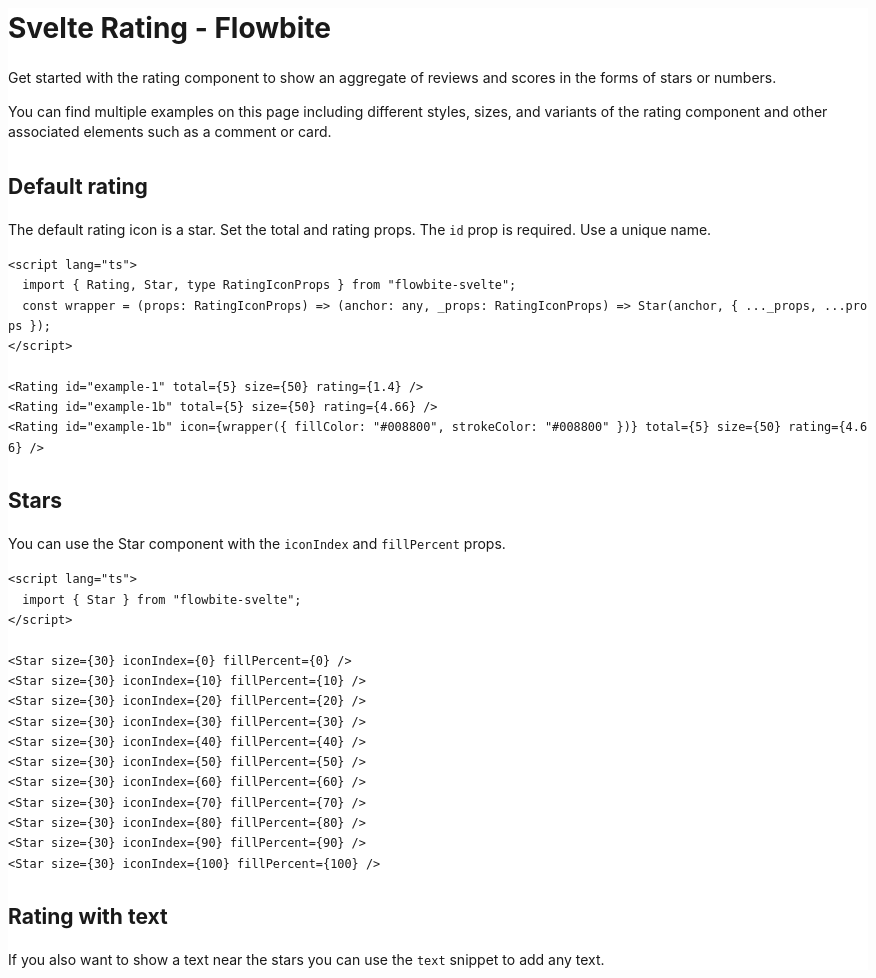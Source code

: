 # Svelte Rating - Flowbite


Get started with the rating component to show an aggregate of reviews and scores in the forms of stars or numbers.

You can find multiple examples on this page including different styles, sizes, and variants of the rating component and other associated elements such as a comment or card.

## Default rating

The default rating icon is a star. Set the total and rating props. The `id` prop is required. Use a unique name.

```svelte
<script lang="ts">
  import { Rating, Star, type RatingIconProps } from "flowbite-svelte";
  const wrapper = (props: RatingIconProps) => (anchor: any, _props: RatingIconProps) => Star(anchor, { ..._props, ...props });
</script>

<Rating id="example-1" total={5} size={50} rating={1.4} />
<Rating id="example-1b" total={5} size={50} rating={4.66} />
<Rating id="example-1b" icon={wrapper({ fillColor: "#008800", strokeColor: "#008800" })} total={5} size={50} rating={4.66} />
```

## Stars

You can use the Star component with the `iconIndex` and `fillPercent` props.

```svelte
<script lang="ts">
  import { Star } from "flowbite-svelte";
</script>

<Star size={30} iconIndex={0} fillPercent={0} />
<Star size={30} iconIndex={10} fillPercent={10} />
<Star size={30} iconIndex={20} fillPercent={20} />
<Star size={30} iconIndex={30} fillPercent={30} />
<Star size={30} iconIndex={40} fillPercent={40} />
<Star size={30} iconIndex={50} fillPercent={50} />
<Star size={30} iconIndex={60} fillPercent={60} />
<Star size={30} iconIndex={70} fillPercent={70} />
<Star size={30} iconIndex={80} fillPercent={80} />
<Star size={30} iconIndex={90} fillPercent={90} />
<Star size={30} iconIndex={100} fillPercent={100} />
```

## Rating with text

If you also want to show a text near the stars you can use the `text` snippet to add any text.
